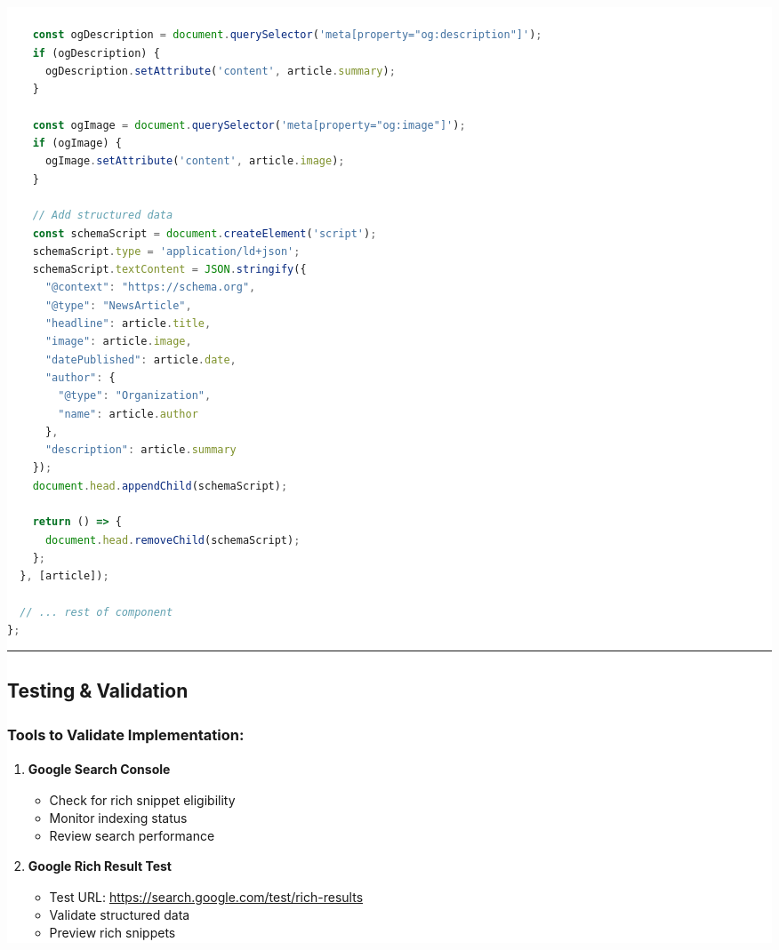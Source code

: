 ```jsx

    const ogDescription = document.querySelector('meta[property="og:description"]');
    if (ogDescription) {
      ogDescription.setAttribute('content', article.summary);
    }

    const ogImage = document.querySelector('meta[property="og:image"]');
    if (ogImage) {
      ogImage.setAttribute('content', article.image);
    }

    // Add structured data
    const schemaScript = document.createElement('script');
    schemaScript.type = 'application/ld+json';
    schemaScript.textContent = JSON.stringify({
      "@context": "https://schema.org",
      "@type": "NewsArticle",
      "headline": article.title,
      "image": article.image,
      "datePublished": article.date,
      "author": {
        "@type": "Organization",
        "name": article.author
      },
      "description": article.summary
    });
    document.head.appendChild(schemaScript);

    return () => {
      document.head.removeChild(schemaScript);
    };
  }, [article]);

  // ... rest of component
};
```

---

## Testing & Validation

### **Tools to Validate Implementation**:

1. **Google Search Console**
   - Check for rich snippet eligibility
   - Monitor indexing status
   - Review search performance

2. **Google Rich Result Test**
   - Test URL: https://search.google.com/test/rich-results
   - Validate structured data
   - Preview rich snippets
